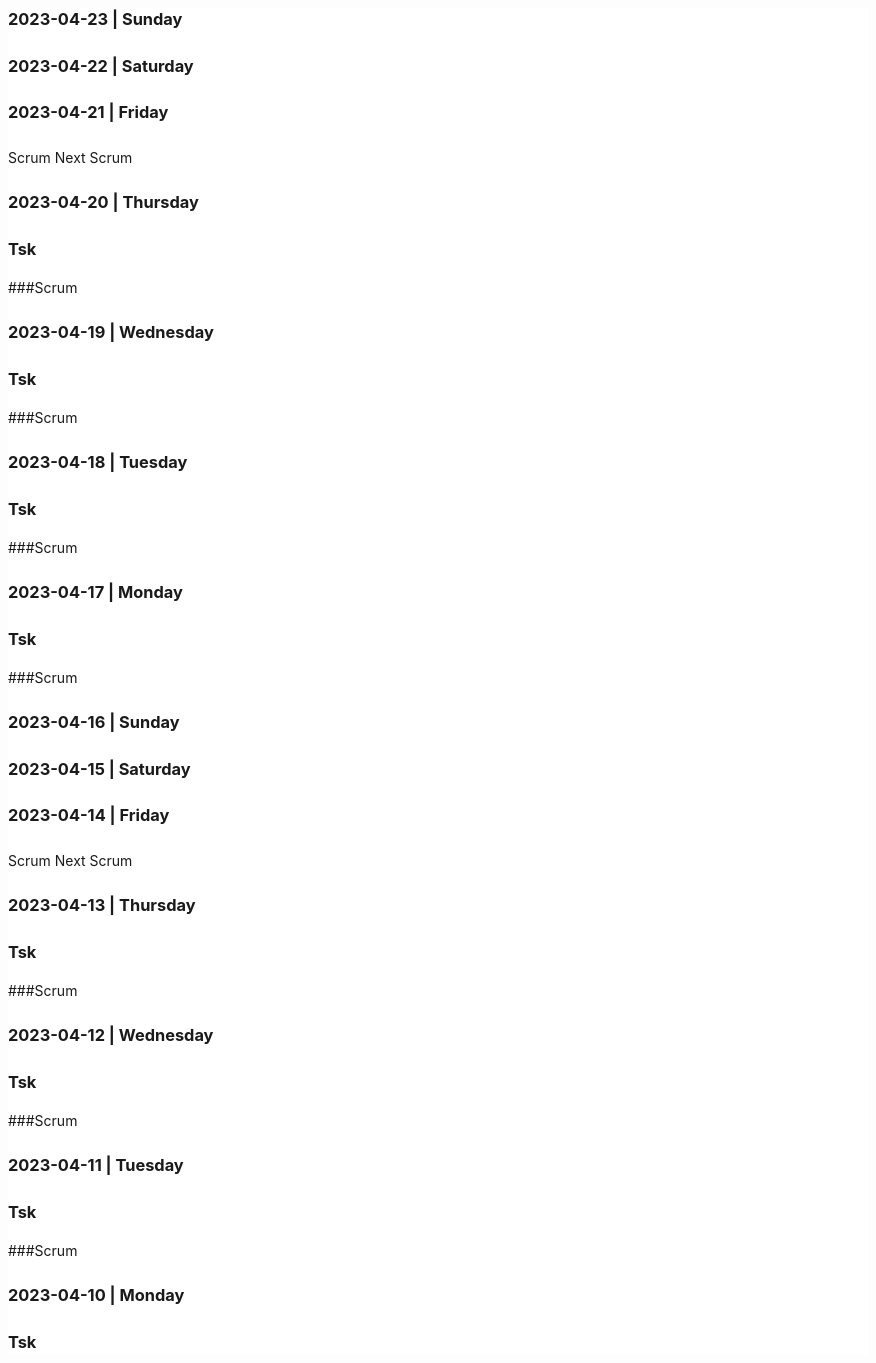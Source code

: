 ### 2023-04-23 | Sunday
###
### 2023-04-22 | Saturday
###
### 2023-04-21 | Friday
###
Scrum Next 
Scrum
### 
### 2023-04-20 | Thursday
### Tsk
###Scrum 
### 
### 2023-04-19 | Wednesday
### Tsk
###Scrum 
### 
### 2023-04-18 | Tuesday
### Tsk
###Scrum 
### 
### 2023-04-17 | Monday
### Tsk
###Scrum 
### 
### 2023-04-16 | Sunday
###
### 2023-04-15 | Saturday
###
### 2023-04-14 | Friday
###
Scrum Next 
Scrum
### 
### 2023-04-13 | Thursday
### Tsk
###Scrum 
### 
### 2023-04-12 | Wednesday
### Tsk
###Scrum 
### 
### 2023-04-11 | Tuesday
### Tsk
###Scrum 
### 
### 2023-04-10 | Monday
### Tsk